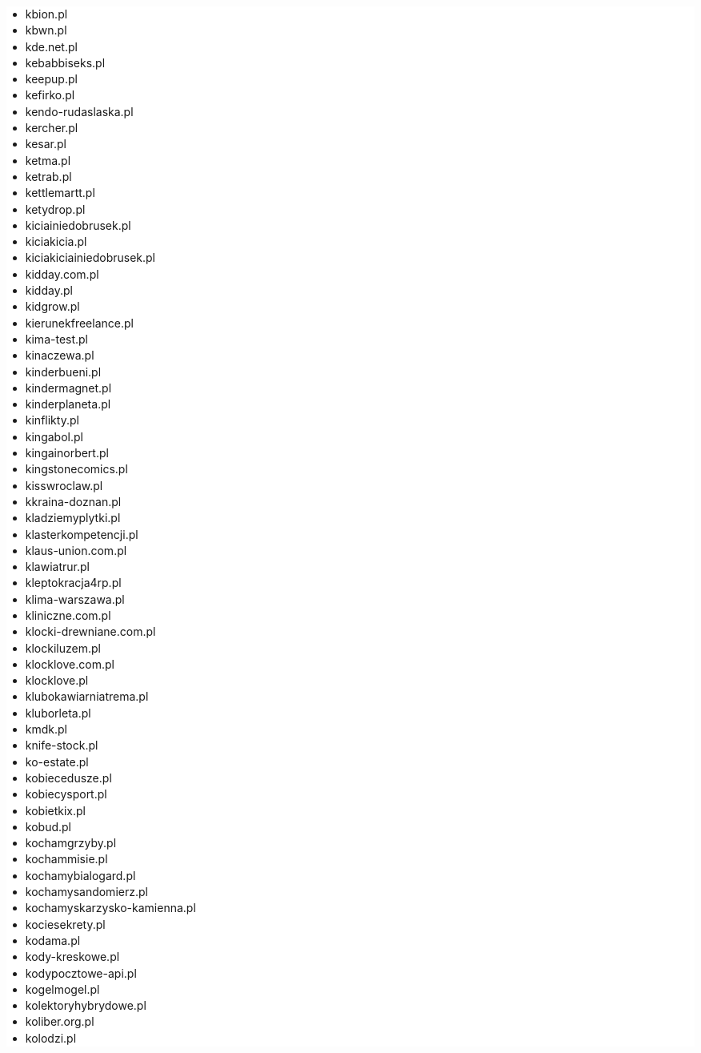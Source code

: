 - kbion.pl
- kbwn.pl
- kde.net.pl
- kebabbiseks.pl
- keepup.pl
- kefirko.pl
- kendo-rudaslaska.pl
- kercher.pl
- kesar.pl
- ketma.pl
- ketrab.pl
- kettlemartt.pl
- ketydrop.pl
- kiciainiedobrusek.pl
- kiciakicia.pl
- kiciakiciainiedobrusek.pl
- kidday.com.pl
- kidday.pl
- kidgrow.pl
- kierunekfreelance.pl
- kima-test.pl
- kinaczewa.pl
- kinderbueni.pl
- kindermagnet.pl
- kinderplaneta.pl
- kinflikty.pl
- kingabol.pl
- kingainorbert.pl
- kingstonecomics.pl
- kisswroclaw.pl
- kkraina-doznan.pl
- kladziemyplytki.pl
- klasterkompetencji.pl
- klaus-union.com.pl
- klawiatrur.pl
- kleptokracja4rp.pl
- klima-warszawa.pl
- kliniczne.com.pl
- klocki-drewniane.com.pl
- klockiluzem.pl
- klocklove.com.pl
- klocklove.pl
- klubokawiarniatrema.pl
- kluborleta.pl
- kmdk.pl
- knife-stock.pl
- ko-estate.pl
- kobiecedusze.pl
- kobiecysport.pl
- kobietkix.pl
- kobud.pl
- kochamgrzyby.pl
- kochammisie.pl
- kochamybialogard.pl
- kochamysandomierz.pl
- kochamyskarzysko-kamienna.pl
- kociesekrety.pl
- kodama.pl
- kody-kreskowe.pl
- kodypocztowe-api.pl
- kogelmogel.pl
- kolektoryhybrydowe.pl
- koliber.org.pl
- kolodzi.pl
